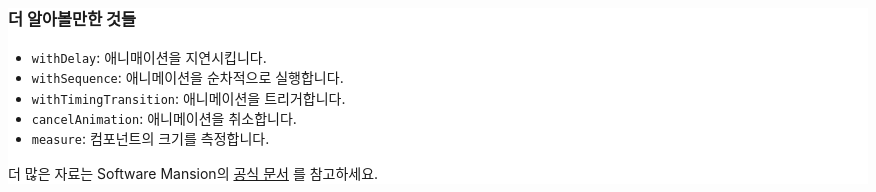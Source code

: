 ### 더 알아볼만한 것들

- `withDelay`: 애니매이션을 지연시킵니다.
- `withSequence`: 애니메이션을 순차적으로 실행합니다.
- `withTimingTransition`: 애니메이션을 트리거합니다.
- `cancelAnimation`: 애니메이션을 취소합니다.
- `measure`: 컴포넌트의 크기를 측정합니다.

더 많은 자료는 Software Mansion의 [공식 문서](https://docs.swmansion.com/react-native-reanimated/docs/fundamentals/getting-started/ "Software Mansion, React Native Reanimated") 를 참고하세요.
